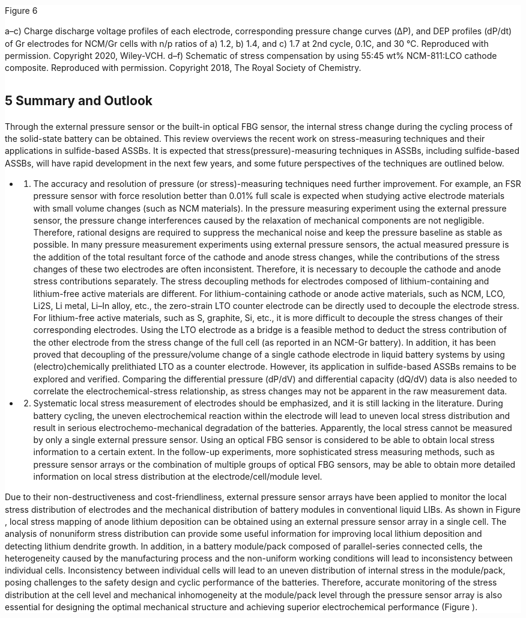 Figure 6

a–c) Charge discharge voltage profiles of each electrode, corresponding pressure change curves (ΔP), and DEP profiles (dP/dt) of Gr electrodes for NCM/Gr cells with n/p ratios of a) 1.2, b) 1.4, and c) 1.7 at 2nd cycle, 0.1C, and 30 °C. Reproduced with permission. Copyright 2020, Wiley-VCH. d–f) Schematic of stress compensation by using 55:45 wt% NCM-811:LCO cathode composite. Reproduced with permission. Copyright 2018, The Royal Society of Chemistry.

5 Summary and Outlook
---------------------

Through the external pressure sensor or the built-in optical FBG sensor, the internal stress change during the cycling process of the solid-state battery can be obtained. This review overviews the recent work on stress-measuring techniques and their applications in sulfide-based ASSBs. It is expected that stress(pressure)-measuring techniques in ASSBs, including sulfide-based ASSBs, will have rapid development in the next few years, and some future perspectives of the techniques are outlined below.
 * 1) The accuracy and resolution of pressure (or stress)-measuring techniques need further improvement. For example, an FSR pressure sensor with force resolution better than 0.01% full scale is expected when studying active electrode materials with small volume changes (such as NCM materials). In the pressure measuring experiment using the external pressure sensor, the pressure change interferences caused by the relaxation of mechanical components are not negligible. Therefore, rational designs are required to suppress the mechanical noise and keep the pressure baseline as stable as possible. In many pressure measurement experiments using external pressure sensors, the actual measured pressure is the addition of the total resultant force of the cathode and anode stress changes, while the contributions of the stress changes of these two electrodes are often inconsistent. Therefore, it is necessary to decouple the cathode and anode stress contributions separately. The stress decoupling methods for electrodes composed of lithium-containing and lithium-free active materials are different. For lithium-containing cathode or anode active materials, such as NCM, LCO, Li2S, Li metal, Li–In alloy, etc., the zero-strain LTO counter electrode can be directly used to decouple the electrode stress.  For lithium-free active materials, such as S, graphite, Si, etc., it is more difficult to decouple the stress changes of their corresponding electrodes. Using the LTO electrode as a bridge is a feasible method to deduct the stress contribution of the other electrode from the stress change of the full cell (as reported in an NCM-Gr battery). In addition, it has been proved that decoupling of the pressure/volume change of a single cathode electrode in liquid battery systems by using (electro)chemically prelithiated LTO as a counter electrode. However, its application in sulfide-based ASSBs remains to be explored and verified. Comparing the differential pressure (dP/dV) and differential capacity (dQ/dV) data is also needed to correlate the electrochemical-stress relationship, as stress changes may not be apparent in the raw measurement data.
* 2) Systematic local stress measurement of electrodes should be emphasized, and it is still lacking in the literature. During battery cycling, the uneven electrochemical reaction within the electrode will lead to uneven local stress distribution and result in serious electrochemo-mechanical degradation of the batteries. Apparently, the local stress cannot be measured by only a single external pressure sensor. Using an optical FBG sensor is considered to be able to obtain local stress information to a certain extent. In the follow-up experiments, more sophisticated stress measuring methods, such as pressure sensor arrays or the combination of multiple groups of optical FBG sensors, may be able to obtain more detailed information on local stress distribution at the electrode/cell/module level.

Due to their non-destructiveness and cost-friendliness, external pressure sensor arrays have been applied to monitor the local stress distribution of electrodes and the mechanical distribution of battery modules in conventional liquid LIBs. As shown in Figure , local stress mapping of anode lithium deposition can be obtained using an external pressure sensor array in a single cell. The analysis of nonuniform stress distribution can provide some useful information for improving local lithium deposition and detecting lithium dendrite growth. In addition, in a battery module/pack composed of parallel-series connected cells, the heterogeneity caused by the manufacturing process and the non-uniform working conditions will lead to inconsistency between individual cells. Inconsistency between individual cells will lead to an uneven distribution of internal stress in the module/pack, posing challenges to the safety design and cyclic performance of the batteries. Therefore, accurate monitoring of the stress distribution at the cell level and mechanical inhomogeneity at the module/pack level through the pressure sensor array is also essential for designing the optimal mechanical structure and achieving superior electrochemical performance (Figure ).
